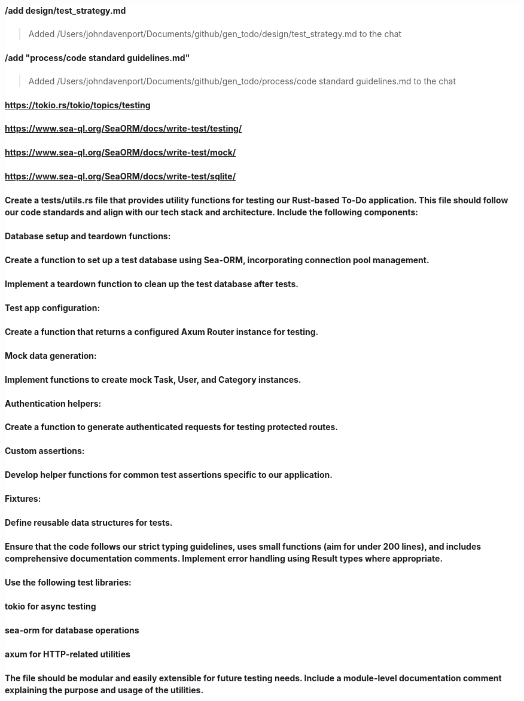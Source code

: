#### /add design/test_strategy.md  
> Added /Users/johndavenport/Documents/github/gen_todo/design/test_strategy.md to the chat  

#### /add "process/code standard guidelines.md"  
> Added /Users/johndavenport/Documents/github/gen_todo/process/code standard guidelines.md to the chat  

####   
#### https://tokio.rs/tokio/topics/testing  
#### https://www.sea-ql.org/SeaORM/docs/write-test/testing/  
#### https://www.sea-ql.org/SeaORM/docs/write-test/mock/  
#### https://www.sea-ql.org/SeaORM/docs/write-test/sqlite/  
####   
#### Create a tests/utils.rs file that provides utility functions for testing our Rust-based To-Do application. This file should follow our code standards and align with our tech stack and architecture. Include the following components:  
####   
#### Database setup and teardown functions:  
#### Create a function to set up a test database using Sea-ORM, incorporating connection pool management.  
#### Implement a teardown function to clean up the test database after tests.  
#### Test app configuration:  
#### Create a function that returns a configured Axum Router instance for testing.  
#### Mock data generation:  
#### Implement functions to create mock Task, User, and Category instances.  
#### Authentication helpers:  
#### Create a function to generate authenticated requests for testing protected routes.  
#### Custom assertions:  
#### Develop helper functions for common test assertions specific to our application.  
#### Fixtures:  
#### Define reusable data structures for tests.  
#### Ensure that the code follows our strict typing guidelines, uses small functions (aim for under 200 lines), and includes comprehensive documentation comments. Implement error handling using Result types where appropriate.  
####   
#### Use the following test libraries:  
####   
#### tokio for async testing  
#### sea-orm for database operations  
#### axum for HTTP-related utilities  
#### The file should be modular and easily extensible for future testing needs. Include a module-level documentation comment explaining the purpose and usage of the utilities.  
####   